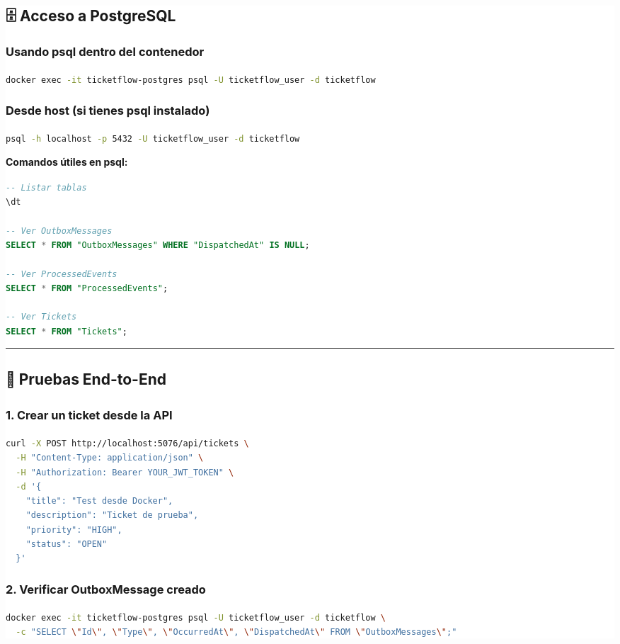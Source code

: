 
## 🗄️ Acceso a PostgreSQL

### Usando psql dentro del contenedor

```bash
docker exec -it ticketflow-postgres psql -U ticketflow_user -d ticketflow
```

### Desde host (si tienes psql instalado)

```bash
psql -h localhost -p 5432 -U ticketflow_user -d ticketflow
```

**Comandos útiles en psql:**

```sql
-- Listar tablas
\dt

-- Ver OutboxMessages
SELECT * FROM "OutboxMessages" WHERE "DispatchedAt" IS NULL;

-- Ver ProcessedEvents
SELECT * FROM "ProcessedEvents";

-- Ver Tickets
SELECT * FROM "Tickets";
```

---

## 🧪 Pruebas End-to-End

### 1. Crear un ticket desde la API

```bash
curl -X POST http://localhost:5076/api/tickets \
  -H "Content-Type: application/json" \
  -H "Authorization: Bearer YOUR_JWT_TOKEN" \
  -d '{
    "title": "Test desde Docker",
    "description": "Ticket de prueba",
    "priority": "HIGH",
    "status": "OPEN"
  }'
```

### 2. Verificar OutboxMessage creado

```bash
docker exec -it ticketflow-postgres psql -U ticketflow_user -d ticketflow \
  -c "SELECT \"Id\", \"Type\", \"OccurredAt\", \"DispatchedAt\" FROM \"OutboxMessages\";"
```
